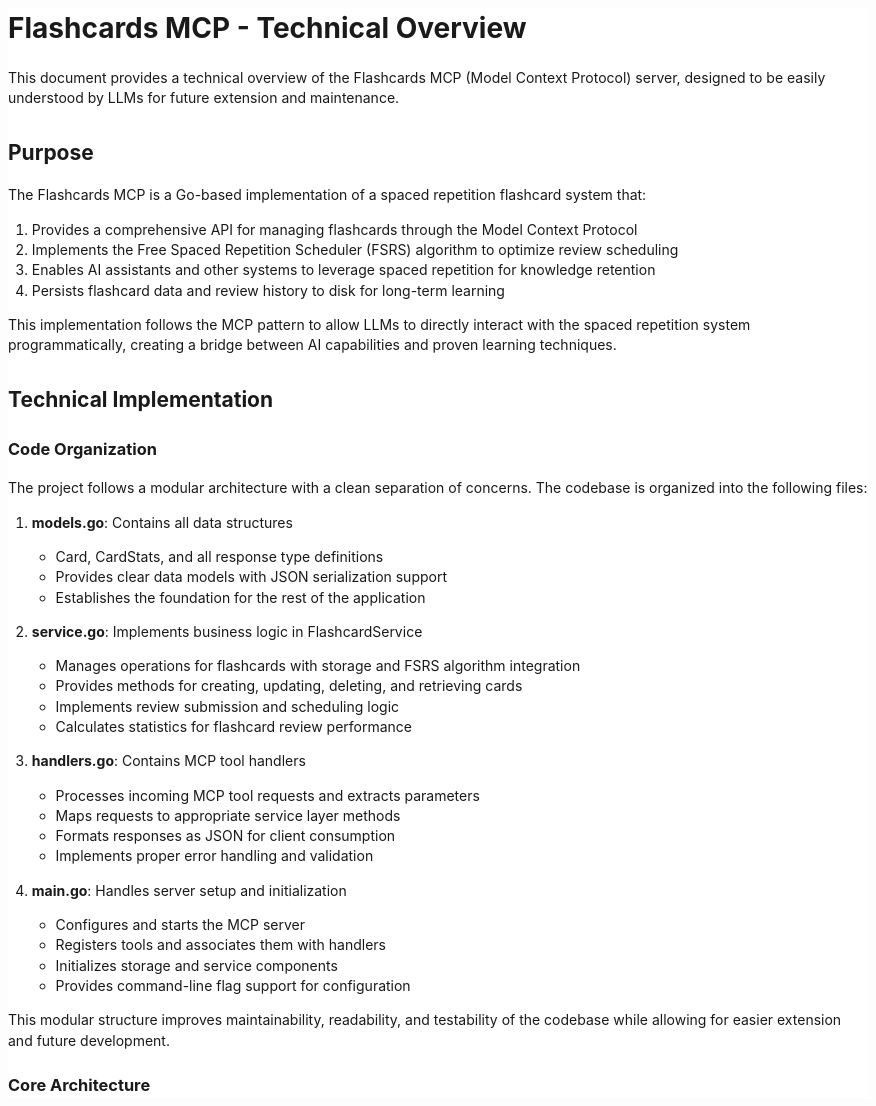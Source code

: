# Flashcards MCP - Technical Overview

This document provides a technical overview of the Flashcards MCP (Model Context Protocol) server, designed to be easily understood by LLMs for future extension and maintenance.

## Purpose

The Flashcards MCP is a Go-based implementation of a spaced repetition flashcard system that:

1. Provides a comprehensive API for managing flashcards through the Model Context Protocol
2. Implements the Free Spaced Repetition Scheduler (FSRS) algorithm to optimize review scheduling
3. Enables AI assistants and other systems to leverage spaced repetition for knowledge retention
4. Persists flashcard data and review history to disk for long-term learning

This implementation follows the MCP pattern to allow LLMs to directly interact with the spaced repetition system programmatically, creating a bridge between AI capabilities and proven learning techniques.

## Technical Implementation

### Code Organization

The project follows a modular architecture with a clean separation of concerns. The codebase is organized into the following files:

1. **models.go**: Contains all data structures
   - Card, CardStats, and all response type definitions
   - Provides clear data models with JSON serialization support
   - Establishes the foundation for the rest of the application

2. **service.go**: Implements business logic in FlashcardService
   - Manages operations for flashcards with storage and FSRS algorithm integration
   - Provides methods for creating, updating, deleting, and retrieving cards
   - Implements review submission and scheduling logic
   - Calculates statistics for flashcard review performance

3. **handlers.go**: Contains MCP tool handlers
   - Processes incoming MCP tool requests and extracts parameters
   - Maps requests to appropriate service layer methods
   - Formats responses as JSON for client consumption
   - Implements proper error handling and validation

4. **main.go**: Handles server setup and initialization
   - Configures and starts the MCP server
   - Registers tools and associates them with handlers
   - Initializes storage and service components
   - Provides command-line flag support for configuration

This modular structure improves maintainability, readability, and testability of the codebase while allowing for easier extension and future development.

### Core Architecture
